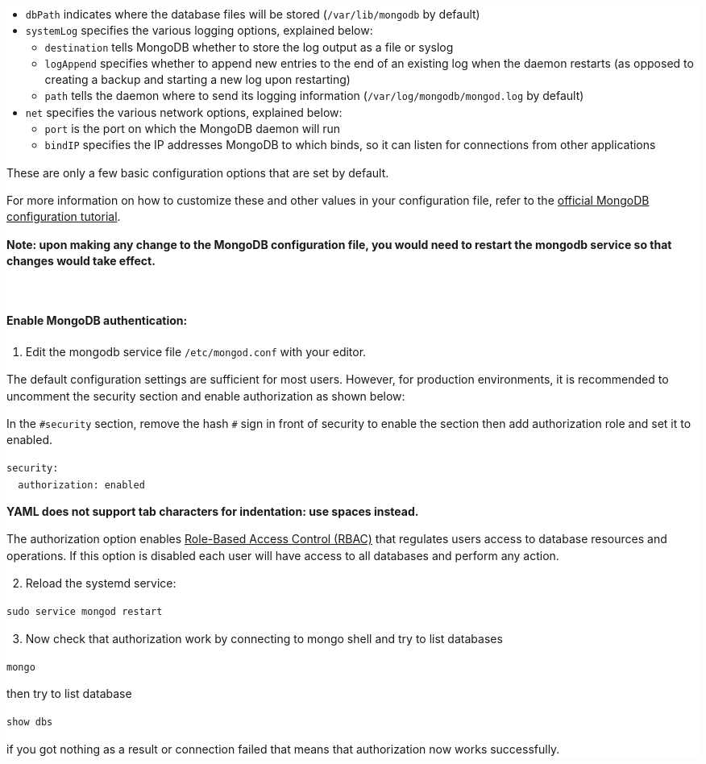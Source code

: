 * `dbPath` indicates where the database files will be stored (`/var/lib/mongodb` by default)
* `systemLog` specifies the various logging options, explained below:
  * `destination` tells MongoDB whether to store the log output as a file or syslog
  * `logAppend` specifies whether to append new entries to the end of an existing log when the daemon restarts (as opposed to creating a backup and starting a new log upon restarting)
  * `path` tells the daemon where to send its logging information (`/var/log/mongodb/mongod.log` by default)
* `net` specifies the various network options, explained below:
  * `port` is the port on which the MongoDB daemon will run
  * `bindIP` specifies the IP addresses MongoDB to which binds, so it can listen for connections from other applications

These are only a few basic configuration options that are set by default.

For more information on how to customize these and other values in your configuration file, refer to the [official MongoDB configuration tutorial](https://docs.mongodb.com/manual/reference/configuration-options/).

**Note: upon making any change to the MongoDB configuration file, you would need to restart the mongodb service so that changes would take effect.**

<br>

#### **Enable MongoDB authentication:**

1. Edit the mongodb service file `/etc/mongod.conf` with your editor.

The default configuration settings are sufficient for most users. However, for production environments, it is recommended to uncomment the security section and enable authorization as shown below:

In the `#security` section, remove the hash `#` sign in front of security to enable the section then add authorization role and set it to enabled.
```
security:
  authorization: enabled
```

**YAML does not support tab characters for indentation: use spaces instead.**

The authorization option enables [Role-Based Access Control (RBAC)](https://docs.mongodb.com/manual/core/authorization/) that regulates users access to database resources and operations. If this option is disabled each user will have access to all databases and perform any action.

2. Reload the systemd service:
```
sudo service mongod restart
```

3. Now check that authorization work by connecting to mongo shell and try to list databases
```
mongo
```

then try to list database
```
show dbs
```

if you got nothing as a result or connection failed that means that authorization now works successfully.
